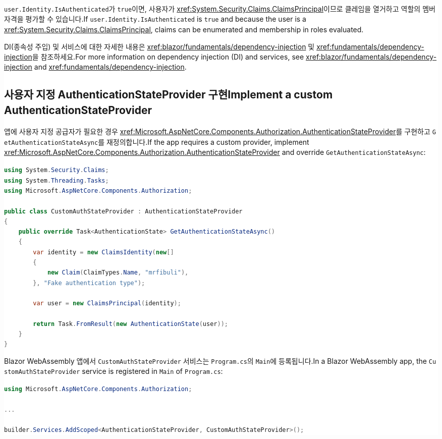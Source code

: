 <span data-ttu-id="8183a-140">`user.Identity.IsAuthenticated`가 `true`이면, 사용자가 <xref:System.Security.Claims.ClaimsPrincipal>이므로 클레임을 열거하고 역할의 멤버 자격을 평가할 수 있습니다.</span><span class="sxs-lookup"><span data-stu-id="8183a-140">If `user.Identity.IsAuthenticated` is `true` and because the user is a <xref:System.Security.Claims.ClaimsPrincipal>, claims can be enumerated and membership in roles evaluated.</span></span>

<span data-ttu-id="8183a-141">DI(종속성 주입) 및 서비스에 대한 자세한 내용은 <xref:blazor/fundamentals/dependency-injection> 및 <xref:fundamentals/dependency-injection>을 참조하세요.</span><span class="sxs-lookup"><span data-stu-id="8183a-141">For more information on dependency injection (DI) and services, see <xref:blazor/fundamentals/dependency-injection> and <xref:fundamentals/dependency-injection>.</span></span>

## <a name="implement-a-custom-authenticationstateprovider"></a><span data-ttu-id="8183a-142">사용자 지정 AuthenticationStateProvider 구현</span><span class="sxs-lookup"><span data-stu-id="8183a-142">Implement a custom AuthenticationStateProvider</span></span>

<span data-ttu-id="8183a-143">앱에 사용자 지정 공급자가 필요한 경우 <xref:Microsoft.AspNetCore.Components.Authorization.AuthenticationStateProvider>를 구현하고 `GetAuthenticationStateAsync`를 재정의합니다.</span><span class="sxs-lookup"><span data-stu-id="8183a-143">If the app requires a custom provider, implement <xref:Microsoft.AspNetCore.Components.Authorization.AuthenticationStateProvider> and override `GetAuthenticationStateAsync`:</span></span>

```csharp
using System.Security.Claims;
using System.Threading.Tasks;
using Microsoft.AspNetCore.Components.Authorization;

public class CustomAuthStateProvider : AuthenticationStateProvider
{
    public override Task<AuthenticationState> GetAuthenticationStateAsync()
    {
        var identity = new ClaimsIdentity(new[]
        {
            new Claim(ClaimTypes.Name, "mrfibuli"),
        }, "Fake authentication type");

        var user = new ClaimsPrincipal(identity);

        return Task.FromResult(new AuthenticationState(user));
    }
}
```

<span data-ttu-id="8183a-144">Blazor WebAssembly 앱에서 `CustomAuthStateProvider` 서비스는 `Program.cs`의 `Main`에 등록됩니다.</span><span class="sxs-lookup"><span data-stu-id="8183a-144">In a Blazor WebAssembly app, the `CustomAuthStateProvider` service is registered in `Main` of `Program.cs`:</span></span>

```csharp
using Microsoft.AspNetCore.Components.Authorization;

...

builder.Services.AddScoped<AuthenticationStateProvider, CustomAuthStateProvider>();
```

